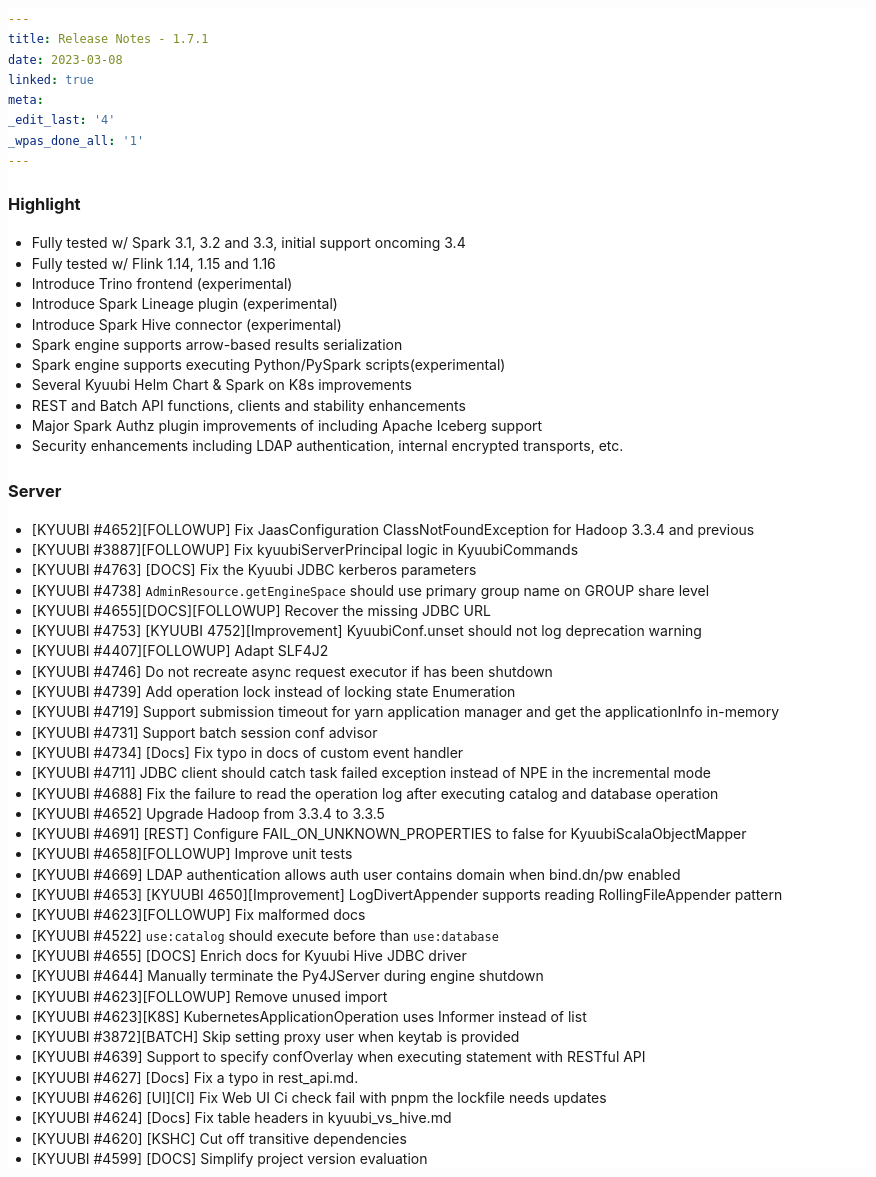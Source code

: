 ```yaml
---
title: Release Notes - 1.7.1
date: 2023-03-08
linked: true
meta:
_edit_last: '4'
_wpas_done_all: '1'
---
```



### Highlight

- Fully tested w/ Spark 3.1, 3.2 and 3.3, initial support oncoming 3.4
- Fully tested w/ Flink 1.14, 1.15 and 1.16
- Introduce Trino frontend (experimental)
- Introduce Spark Lineage plugin (experimental)
- Introduce Spark Hive connector (experimental)
- Spark engine supports arrow-based results serialization
- Spark engine supports executing Python/PySpark scripts(experimental)
- Several Kyuubi Helm Chart & Spark on K8s improvements
- REST and Batch API functions, clients and stability enhancements
- Major Spark Authz plugin improvements of including Apache Iceberg support
- Security enhancements including LDAP authentication, internal encrypted transports, etc.

### Server
- [KYUUBI #4652][FOLLOWUP] Fix JaasConfiguration ClassNotFoundException for Hadoop 3.3.4 and previous
- [KYUUBI #3887][FOLLOWUP] Fix kyuubiServerPrincipal logic in KyuubiCommands
- [KYUUBI #4763] [DOCS] Fix the Kyuubi JDBC kerberos parameters
- [KYUUBI #4738] `AdminResource.getEngineSpace` should use primary group name on GROUP share level
- [KYUUBI #4655][DOCS][FOLLOWUP] Recover the missing JDBC URL
- [KYUUBI #4753] [KYUUBI 4752][Improvement] KyuubiConf.unset should not log deprecation warning
- [KYUUBI #4407][FOLLOWUP] Adapt SLF4J2
- [KYUUBI #4746] Do not recreate async request executor if has been shutdown
- [KYUUBI #4739] Add operation lock instead of locking state Enumeration
- [KYUUBI #4719] Support submission timeout for yarn application manager and get the applicationInfo in-memory
- [KYUUBI #4731] Support batch session conf advisor
- [KYUUBI #4734] [Docs] Fix typo in docs of custom event handler
- [KYUUBI #4711] JDBC client should catch task failed exception instead of NPE in the incremental mode
- [KYUUBI #4688] Fix the failure to read the operation log after executing catalog and database operation
- [KYUUBI #4652] Upgrade Hadoop from 3.3.4 to 3.3.5
- [KYUUBI #4691] [REST] Configure FAIL_ON_UNKNOWN_PROPERTIES to false for KyuubiScalaObjectMapper
- [KYUUBI #4658][FOLLOWUP] Improve unit tests
- [KYUUBI #4669] LDAP authentication allows auth user contains domain when bind.dn/pw enabled
- [KYUUBI #4653] [KYUUBI 4650][Improvement] LogDivertAppender supports reading RollingFileAppender pattern
- [KYUUBI #4623][FOLLOWUP] Fix malformed docs
- [KYUUBI #4522] `use:catalog` should execute before than `use:database`
- [KYUUBI #4655] [DOCS] Enrich docs for Kyuubi Hive JDBC driver
- [KYUUBI #4644] Manually terminate the Py4JServer during engine shutdown
- [KYUUBI #4623][FOLLOWUP] Remove unused import
- [KYUUBI #4623][K8S] KubernetesApplicationOperation uses Informer instead of list
- [KYUUBI #3872][BATCH]  Skip setting proxy user when keytab is provided
- [KYUUBI #4639] Support to specify confOverlay when executing statement with RESTful API
- [KYUUBI #4627] [Docs] Fix a typo in rest_api.md.
- [KYUUBI #4626] [UI][CI] Fix Web UI Ci check fail with pnpm the lockfile needs updates
- [KYUUBI #4624] [Docs] Fix table headers in kyuubi_vs_hive.md
- [KYUUBI #4620] [KSHC] Cut off transitive dependencies
- [KYUUBI #4599] [DOCS] Simplify project version evaluation
